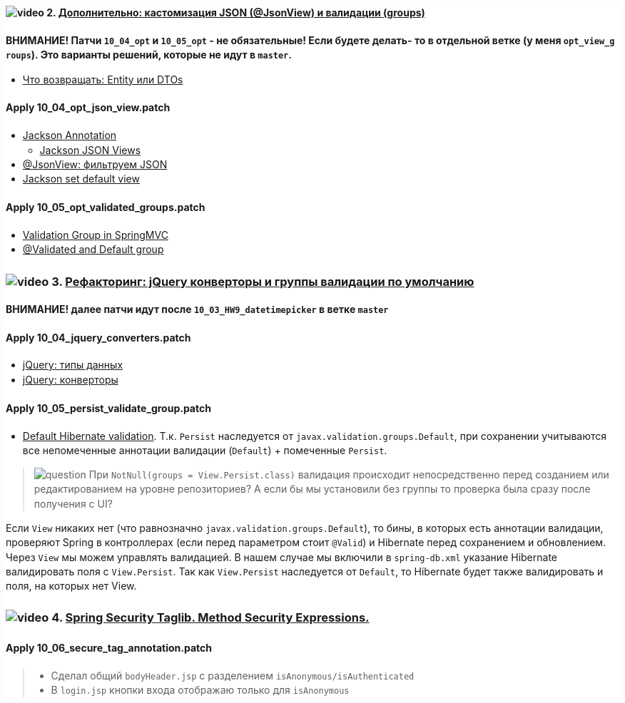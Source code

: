 #### ![video](https://cloud.githubusercontent.com/assets/13649199/13672715/06dbc6ce-e6e7-11e5-81a9-04fbddb9e488.png) 2. [Дополнительно: кастомизация JSON (@JsonView) и валидации (groups)](https://drive.google.com/file/d/0B9Ye2auQ_NsFRTFsTjVHR2dXczA)
**ВНИМАНИЕ! Патчи `10_04_opt` и `10_05_opt` - не обязательные! Если будете делать- то в отдельной ветке (у меня `opt_view_groups`). Это варианты решений, которые не идут в `master`.**
-  [Что возвращать: Entity или DTOs](https://stackoverflow.com/a/21569720/548473)

#### Apply 10_04_opt_json_view.patch
- [Jackson Annotation ](http://www.baeldung.com/jackson-annotations)
  - [Jackson JSON Views](http://www.baeldung.com/jackson-json-view-annotation)
- [@JsonView: фильтруем JSON](https://habrahabr.ru/post/307392/)
- [Jackson set default view](https://stackoverflow.com/questions/22875642/jackson-set-default-view)

#### Apply 10_05_opt_validated_groups.patch
- [Validation Group in SpringMVC](https://narmo7.wordpress.com/2014/04/26/how-to-set-up-validation-group-in-springmvc/)
- [@Validated and Default group](http://web.archive.org/web/20170826153901/http://forum.spring.io/forum/spring-projects/web/117289-validated-s-given-groups-should-consider-default-group-or-not)


### ![video](https://cloud.githubusercontent.com/assets/13649199/13672715/06dbc6ce-e6e7-11e5-81a9-04fbddb9e488.png) 3. [Рефакторинг: jQuery конверторы и группы валидации по умолчанию](https://drive.google.com/file/d/1tOMOdmaP5OQ7iynwC77bdXSs-13Ommax)
**ВНИМАНИЕ! далее патчи идут после `10_03_HW9_datetimepicker` в ветке `master`**
#### Apply 10_04_jquery_converters.patch
- [jQuery: типы данных](https://jquery-docs.ru/jQuery.ajax/#data-types)
- [jQuery: конверторы](https://jquery-docs.ru/jQuery.ajax/#using-converters)

#### Apply 10_05_persist_validate_group.patch
- [Default Hibernate validation](https://stackoverflow.com/a/16930663/548473). Т.к.  `Persist` наследуется от `javax.validation.groups.Default`, при сохранении учитываются все непомеченные аннотации валидации (`Default`) + помеченные `Persist`.

> ![question](https://cloud.githubusercontent.com/assets/13649199/13672858/9cd58692-e6e7-11e5-905d-c295d2a456f1.png)
При `NotNull(groups = View.Persist.class)` валидация происходит непосредственно перед созданием или редактированием на уровне репозиториев? А если бы мы установили без группы то проверка была сразу после получения с UI?

Если `View` никаких нет (что равнозначно `javax.validation.groups.Default`), то бины, в которых есть аннотации валидации, проверяют Spring в контроллерах (если перед параметром стоит `@Valid`) и Hibernate перед сохранением и обновлением. Через `View` мы можем управлять валидацией. В нашем случае мы включили в `spring-db.xml` указание Hibernate валидировать поля с `View.Persist`. Так как `View.Persist` наследуется от `Default`, то Hibernate будет также валидировать и поля, на которых нет View.

### ![video](https://cloud.githubusercontent.com/assets/13649199/13672715/06dbc6ce-e6e7-11e5-81a9-04fbddb9e488.png) 4. <a href="https://drive.google.com/open?id=0B9Ye2auQ_NsFTVZyQnBlYUtkNms">Spring Security Taglib. Method Security Expressions.</a>
#### Apply 10_06_secure_tag_annotation.patch
> - Сделал общий `bodyHeader.jsp` с разделением `isAnonymous/isAuthenticated`
> - В `login.jsp` кнопки входа отображаю только для `isAnonymous`       
